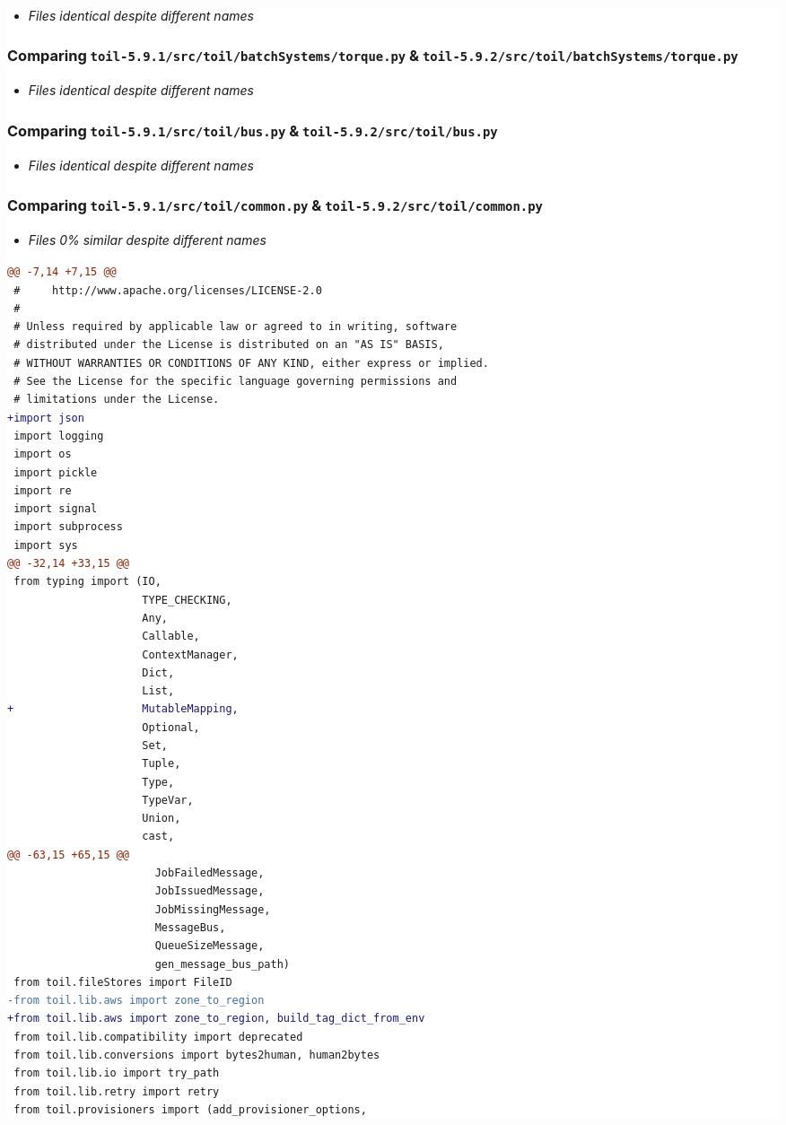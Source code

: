 * *Files identical despite different names*

### Comparing `toil-5.9.1/src/toil/batchSystems/torque.py` & `toil-5.9.2/src/toil/batchSystems/torque.py`

 * *Files identical despite different names*

### Comparing `toil-5.9.1/src/toil/bus.py` & `toil-5.9.2/src/toil/bus.py`

 * *Files identical despite different names*

### Comparing `toil-5.9.1/src/toil/common.py` & `toil-5.9.2/src/toil/common.py`

 * *Files 0% similar despite different names*

```diff
@@ -7,14 +7,15 @@
 #     http://www.apache.org/licenses/LICENSE-2.0
 #
 # Unless required by applicable law or agreed to in writing, software
 # distributed under the License is distributed on an "AS IS" BASIS,
 # WITHOUT WARRANTIES OR CONDITIONS OF ANY KIND, either express or implied.
 # See the License for the specific language governing permissions and
 # limitations under the License.
+import json
 import logging
 import os
 import pickle
 import re
 import signal
 import subprocess
 import sys
@@ -32,14 +33,15 @@
 from typing import (IO,
                     TYPE_CHECKING,
                     Any,
                     Callable,
                     ContextManager,
                     Dict,
                     List,
+                    MutableMapping,
                     Optional,
                     Set,
                     Tuple,
                     Type,
                     TypeVar,
                     Union,
                     cast,
@@ -63,15 +65,15 @@
                       JobFailedMessage,
                       JobIssuedMessage,
                       JobMissingMessage,
                       MessageBus,
                       QueueSizeMessage,
                       gen_message_bus_path)
 from toil.fileStores import FileID
-from toil.lib.aws import zone_to_region
+from toil.lib.aws import zone_to_region, build_tag_dict_from_env
 from toil.lib.compatibility import deprecated
 from toil.lib.conversions import bytes2human, human2bytes
 from toil.lib.io import try_path
 from toil.lib.retry import retry
 from toil.provisioners import (add_provisioner_options,
```